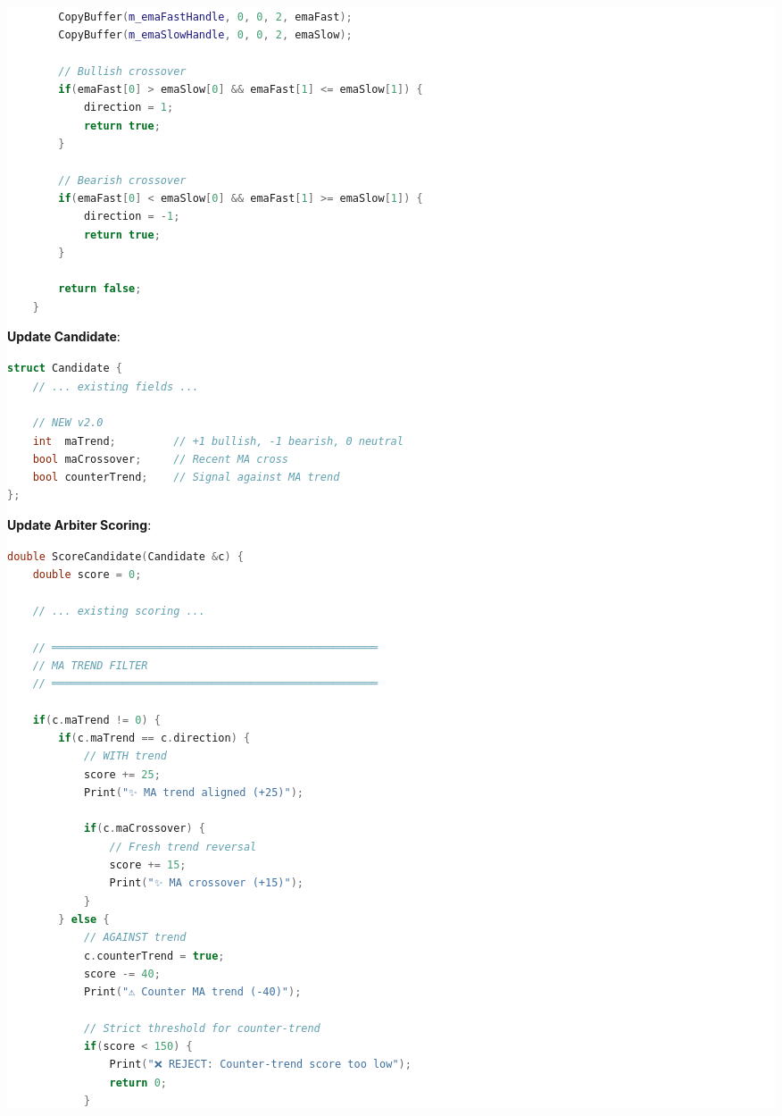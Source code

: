 ```cpp
        CopyBuffer(m_emaFastHandle, 0, 0, 2, emaFast);
        CopyBuffer(m_emaSlowHandle, 0, 0, 2, emaSlow);
        
        // Bullish crossover
        if(emaFast[0] > emaSlow[0] && emaFast[1] <= emaSlow[1]) {
            direction = 1;
            return true;
        }
        
        // Bearish crossover
        if(emaFast[0] < emaSlow[0] && emaFast[1] >= emaSlow[1]) {
            direction = -1;
            return true;
        }
        
        return false;
    }
```

**Update Candidate**:
```cpp
struct Candidate {
    // ... existing fields ...
    
    // NEW v2.0
    int  maTrend;         // +1 bullish, -1 bearish, 0 neutral
    bool maCrossover;     // Recent MA cross
    bool counterTrend;    // Signal against MA trend
};
```

**Update Arbiter Scoring**:
```cpp
double ScoreCandidate(Candidate &c) {
    double score = 0;
    
    // ... existing scoring ...
    
    // ═══════════════════════════════════════════════════
    // MA TREND FILTER
    // ═══════════════════════════════════════════════════
    
    if(c.maTrend != 0) {
        if(c.maTrend == c.direction) {
            // WITH trend
            score += 25;
            Print("✨ MA trend aligned (+25)");
            
            if(c.maCrossover) {
                // Fresh trend reversal
                score += 15;
                Print("✨ MA crossover (+15)");
            }
        } else {
            // AGAINST trend
            c.counterTrend = true;
            score -= 40;
            Print("⚠️ Counter MA trend (-40)");
            
            // Strict threshold for counter-trend
            if(score < 150) {
                Print("❌ REJECT: Counter-trend score too low");
                return 0;
            }
```